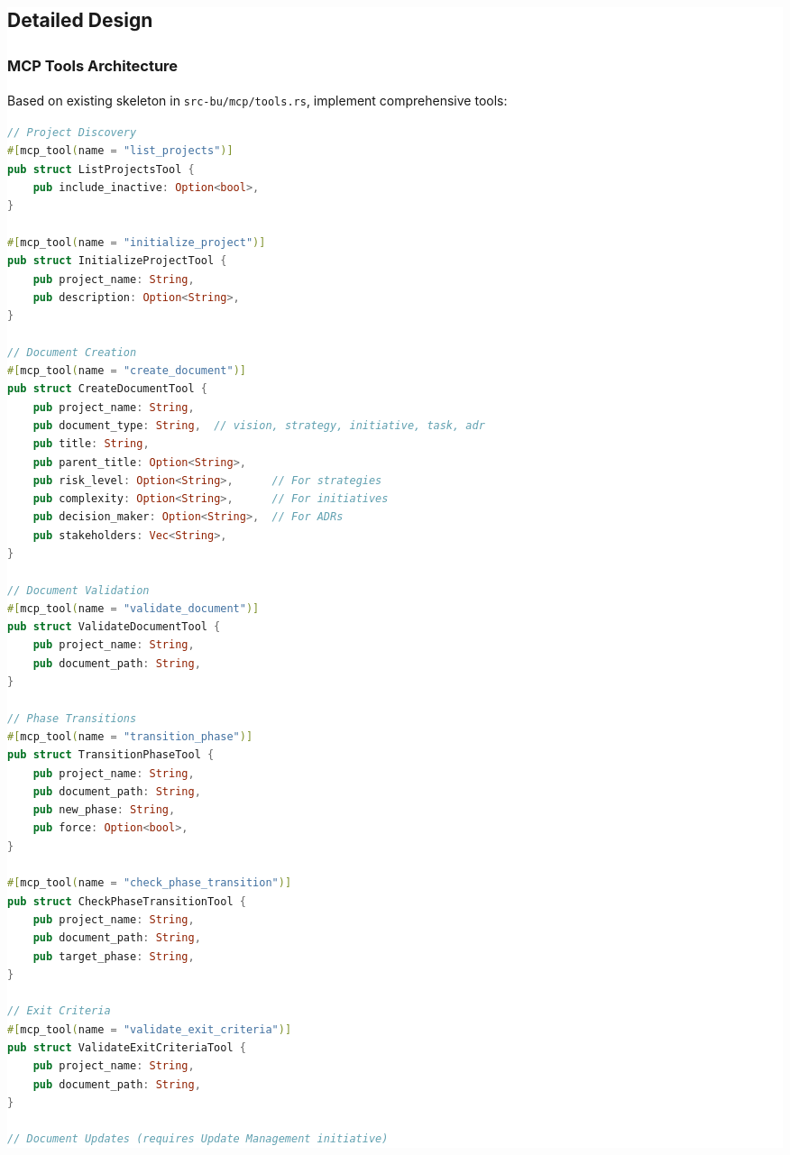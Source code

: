 ## Detailed Design

### MCP Tools Architecture

Based on existing skeleton in `src-bu/mcp/tools.rs`, implement comprehensive tools:

```rust
// Project Discovery
#[mcp_tool(name = "list_projects")]
pub struct ListProjectsTool {
    pub include_inactive: Option<bool>,
}

#[mcp_tool(name = "initialize_project")]
pub struct InitializeProjectTool {
    pub project_name: String,
    pub description: Option<String>,
}

// Document Creation
#[mcp_tool(name = "create_document")]
pub struct CreateDocumentTool {
    pub project_name: String,
    pub document_type: String,  // vision, strategy, initiative, task, adr
    pub title: String,
    pub parent_title: Option<String>,
    pub risk_level: Option<String>,      // For strategies
    pub complexity: Option<String>,      // For initiatives  
    pub decision_maker: Option<String>,  // For ADRs
    pub stakeholders: Vec<String>,
}

// Document Validation
#[mcp_tool(name = "validate_document")]
pub struct ValidateDocumentTool {
    pub project_name: String,
    pub document_path: String,
}

// Phase Transitions
#[mcp_tool(name = "transition_phase")]
pub struct TransitionPhaseTool {
    pub project_name: String,
    pub document_path: String,
    pub new_phase: String,
    pub force: Option<bool>,
}

#[mcp_tool(name = "check_phase_transition")]
pub struct CheckPhaseTransitionTool {
    pub project_name: String,
    pub document_path: String,
    pub target_phase: String,
}

// Exit Criteria
#[mcp_tool(name = "validate_exit_criteria")]
pub struct ValidateExitCriteriaTool {
    pub project_name: String,
    pub document_path: String,
}

// Document Updates (requires Update Management initiative)
```